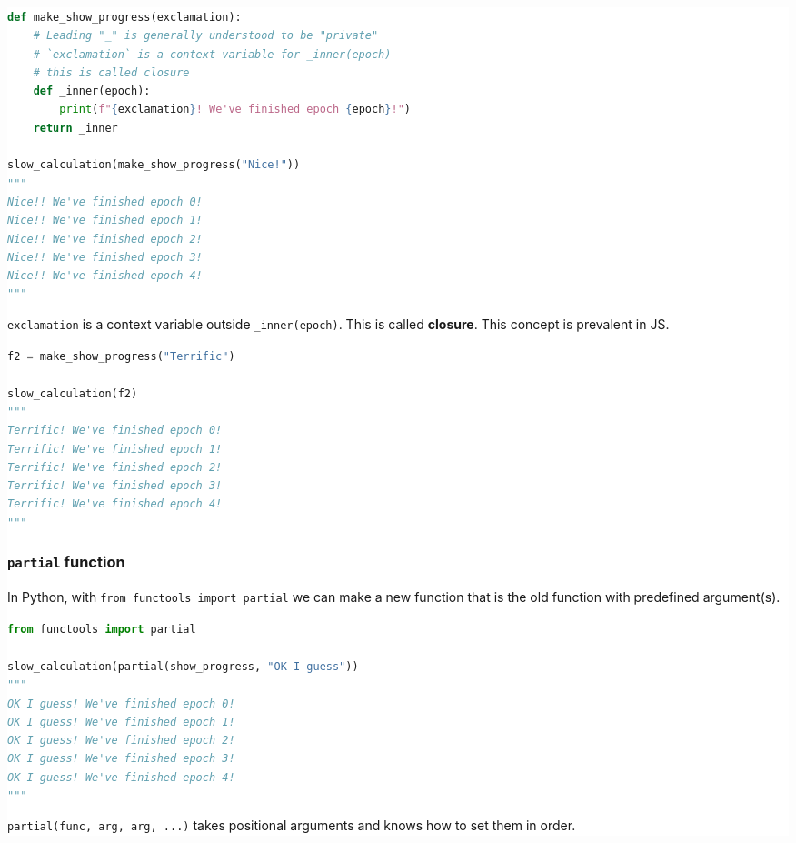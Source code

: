 ```py
def make_show_progress(exclamation):
    # Leading "_" is generally understood to be "private"
    # `exclamation` is a context variable for _inner(epoch)
    # this is called closure
    def _inner(epoch):
        print(f"{exclamation}! We've finished epoch {epoch}!")
    return _inner

slow_calculation(make_show_progress("Nice!"))
"""
Nice!! We've finished epoch 0!
Nice!! We've finished epoch 1!
Nice!! We've finished epoch 2!
Nice!! We've finished epoch 3!
Nice!! We've finished epoch 4!
"""
```

`exclamation` is a context variable outside `_inner(epoch)`. This is called **closure**. This concept is prevalent in JS.


```py
f2 = make_show_progress("Terrific")

slow_calculation(f2)
"""
Terrific! We've finished epoch 0!
Terrific! We've finished epoch 1!
Terrific! We've finished epoch 2!
Terrific! We've finished epoch 3!
Terrific! We've finished epoch 4!
"""
```

### `partial` function

In Python, with `from functools import partial` we can make a new function that is the old function with predefined argument(s).

```py
from functools import partial

slow_calculation(partial(show_progress, "OK I guess"))
"""
OK I guess! We've finished epoch 0!
OK I guess! We've finished epoch 1!
OK I guess! We've finished epoch 2!
OK I guess! We've finished epoch 3!
OK I guess! We've finished epoch 4!
"""
```

`partial(func, arg, arg, ...)` takes positional arguments and knows how to set them in order.
